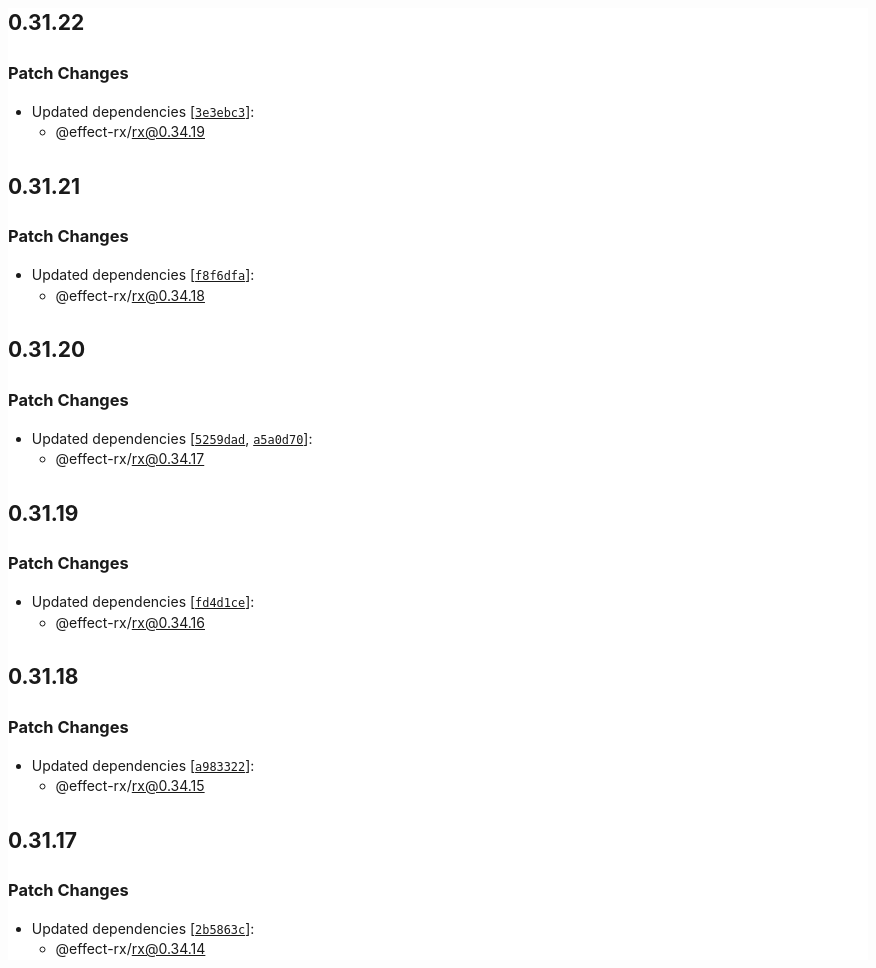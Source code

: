 ## 0.31.22

### Patch Changes

- Updated dependencies [[`3e3ebc3`](https://github.com/tim-smart/effect-rx/commit/3e3ebc3c2f6fbb82530868a3b43f35d54d2f32d5)]:
  - @effect-rx/rx@0.34.19

## 0.31.21

### Patch Changes

- Updated dependencies [[`f8f6dfa`](https://github.com/tim-smart/effect-rx/commit/f8f6dfacbf3502c1d790634ac93b8f498f9fb0f9)]:
  - @effect-rx/rx@0.34.18

## 0.31.20

### Patch Changes

- Updated dependencies [[`5259dad`](https://github.com/tim-smart/effect-rx/commit/5259dadb89ad42a9b128310341b0e5122527627c), [`a5a0d70`](https://github.com/tim-smart/effect-rx/commit/a5a0d70e2c3befb5c33af216c049dafe27ac26aa)]:
  - @effect-rx/rx@0.34.17

## 0.31.19

### Patch Changes

- Updated dependencies [[`fd4d1ce`](https://github.com/tim-smart/effect-rx/commit/fd4d1cea2eb02de723b40f2fcf8d7ad5251c65dc)]:
  - @effect-rx/rx@0.34.16

## 0.31.18

### Patch Changes

- Updated dependencies [[`a983322`](https://github.com/tim-smart/effect-rx/commit/a983322aadbec0a513fd90827c17c2bb82bcae48)]:
  - @effect-rx/rx@0.34.15

## 0.31.17

### Patch Changes

- Updated dependencies [[`2b5863c`](https://github.com/tim-smart/effect-rx/commit/2b5863cfc159cd0a9b3d92dc83739d5f0284e1a5)]:
  - @effect-rx/rx@0.34.14
